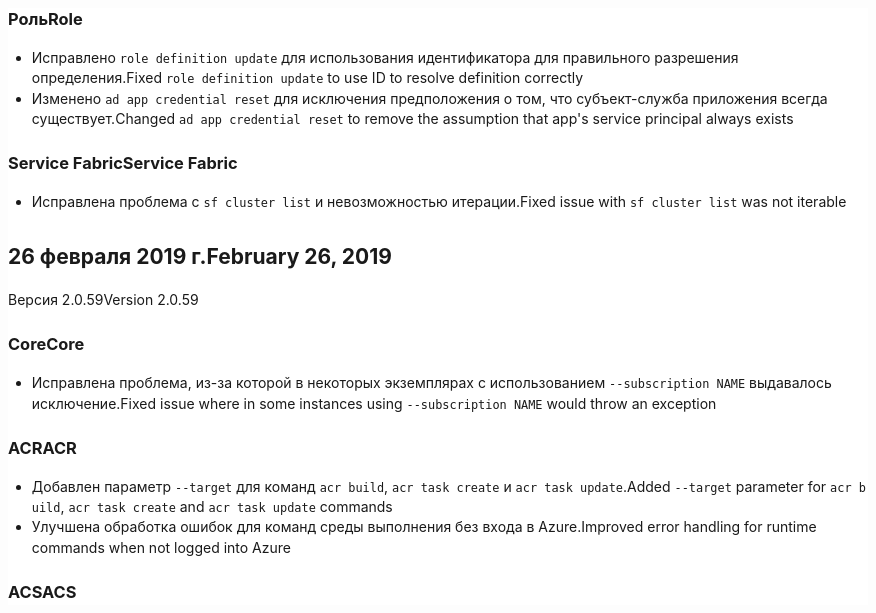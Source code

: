### <a name="role"></a><span data-ttu-id="e73ef-233">Роль</span><span class="sxs-lookup"><span data-stu-id="e73ef-233">Role</span></span>

* <span data-ttu-id="e73ef-234">Исправлено `role definition update` для использования идентификатора для правильного разрешения определения.</span><span class="sxs-lookup"><span data-stu-id="e73ef-234">Fixed `role definition update` to use ID to resolve definition correctly</span></span>
* <span data-ttu-id="e73ef-235">Изменено `ad app credential reset` для исключения предположения о том, что субъект-служба приложения всегда существует.</span><span class="sxs-lookup"><span data-stu-id="e73ef-235">Changed `ad app credential reset` to remove the assumption that app's service principal always exists</span></span>

### <a name="service-fabric"></a><span data-ttu-id="e73ef-236">Service Fabric</span><span class="sxs-lookup"><span data-stu-id="e73ef-236">Service Fabric</span></span>

* <span data-ttu-id="e73ef-237">Исправлена проблема с `sf cluster list` и невозможностью итерации.</span><span class="sxs-lookup"><span data-stu-id="e73ef-237">Fixed issue with `sf cluster list` was not iterable</span></span>

## <a name="february-26-2019"></a><span data-ttu-id="e73ef-238">26 февраля 2019 г.</span><span class="sxs-lookup"><span data-stu-id="e73ef-238">February 26, 2019</span></span>

<span data-ttu-id="e73ef-239">Версия 2.0.59</span><span class="sxs-lookup"><span data-stu-id="e73ef-239">Version 2.0.59</span></span>

### <a name="core"></a><span data-ttu-id="e73ef-240">Core</span><span class="sxs-lookup"><span data-stu-id="e73ef-240">Core</span></span>

* <span data-ttu-id="e73ef-241">Исправлена проблема, из-за которой в некоторых экземплярах с использованием `--subscription NAME` выдавалось исключение.</span><span class="sxs-lookup"><span data-stu-id="e73ef-241">Fixed issue where in some instances using `--subscription NAME` would throw an exception</span></span>

### <a name="acr"></a><span data-ttu-id="e73ef-242">ACR</span><span class="sxs-lookup"><span data-stu-id="e73ef-242">ACR</span></span>

* <span data-ttu-id="e73ef-243">Добавлен параметр `--target` для команд `acr build`, `acr task create` и `acr task update`.</span><span class="sxs-lookup"><span data-stu-id="e73ef-243">Added `--target` parameter for `acr build`, `acr task create` and `acr task update` commands</span></span>
* <span data-ttu-id="e73ef-244">Улучшена обработка ошибок для команд среды выполнения без входа в Azure.</span><span class="sxs-lookup"><span data-stu-id="e73ef-244">Improved error handling for runtime commands when not logged into Azure</span></span>

### <a name="acs"></a><span data-ttu-id="e73ef-245">ACS</span><span class="sxs-lookup"><span data-stu-id="e73ef-245">ACS</span></span>
